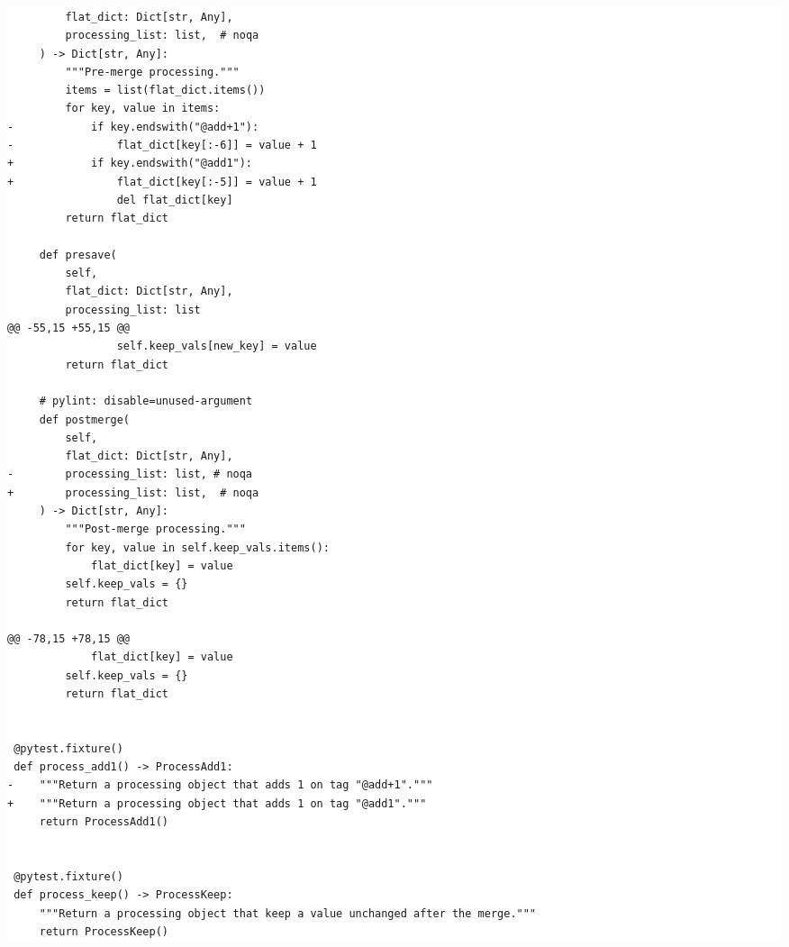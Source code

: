 ```
         flat_dict: Dict[str, Any],
         processing_list: list,  # noqa
     ) -> Dict[str, Any]:
         """Pre-merge processing."""
         items = list(flat_dict.items())
         for key, value in items:
-            if key.endswith("@add+1"):
-                flat_dict[key[:-6]] = value + 1
+            if key.endswith("@add1"):
+                flat_dict[key[:-5]] = value + 1
                 del flat_dict[key]
         return flat_dict
 
     def presave(
         self,
         flat_dict: Dict[str, Any],
         processing_list: list
@@ -55,15 +55,15 @@
                 self.keep_vals[new_key] = value
         return flat_dict
 
     # pylint: disable=unused-argument
     def postmerge(
         self,
         flat_dict: Dict[str, Any],
-        processing_list: list, # noqa
+        processing_list: list,  # noqa
     ) -> Dict[str, Any]:
         """Post-merge processing."""
         for key, value in self.keep_vals.items():
             flat_dict[key] = value
         self.keep_vals = {}
         return flat_dict
 
@@ -78,15 +78,15 @@
             flat_dict[key] = value
         self.keep_vals = {}
         return flat_dict
 
 
 @pytest.fixture()
 def process_add1() -> ProcessAdd1:
-    """Return a processing object that adds 1 on tag "@add+1"."""
+    """Return a processing object that adds 1 on tag "@add1"."""
     return ProcessAdd1()
 
 
 @pytest.fixture()
 def process_keep() -> ProcessKeep:
     """Return a processing object that keep a value unchanged after the merge."""
     return ProcessKeep()
```
